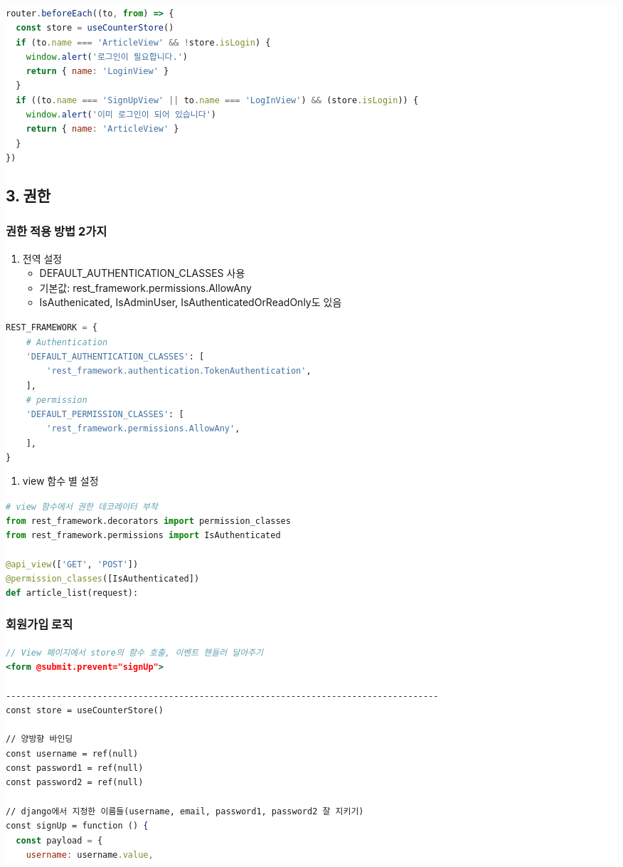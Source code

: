 ```jsx
router.beforeEach((to, from) => {
  const store = useCounterStore()
  if (to.name === 'ArticleView' && !store.isLogin) {
    window.alert('로그인이 필요합니다.')
    return { name: 'LoginView' }
  }
  if ((to.name === 'SignUpView' || to.name === 'LogInView') && (store.isLogin)) {
    window.alert('이미 로그인이 되어 있습니다')
    return { name: 'ArticleView' }
  }
})
```

## 3. 권한

### 권한 적용 방법 2가지

1. 전역 설정
    - DEFAULT_AUTHENTICATION_CLASSES 사용
    - 기본값: rest_framework.permissions.AllowAny
    - IsAuthenicated, IsAdminUser, IsAuthenticatedOrReadOnly도 있음

```python
REST_FRAMEWORK = {
    # Authentication
    'DEFAULT_AUTHENTICATION_CLASSES': [
        'rest_framework.authentication.TokenAuthentication',
    ],
    # permission
    'DEFAULT_PERMISSION_CLASSES': [
        'rest_framework.permissions.AllowAny',
    ],
}
```

1. view 함수 별 설정

```python
# view 함수에서 권한 데코레이터 부착
from rest_framework.decorators import permission_classes
from rest_framework.permissions import IsAuthenticated

@api_view(['GET', 'POST'])
@permission_classes([IsAuthenticated])
def article_list(request):
```

### 회원가입 로직

```jsx
// View 페이지에서 store의 함수 호출, 이벤트 핸들러 달아주기
<form @submit.prevent="signUp">

-------------------------------------------------------------------------------------
const store = useCounterStore()

// 양방향 바인딩
const username = ref(null)
const password1 = ref(null)
const password2 = ref(null)

// django에서 지정한 이름들(username, email, password1, password2 잘 지키기)
const signUp = function () {
  const payload = {
    username: username.value,
```